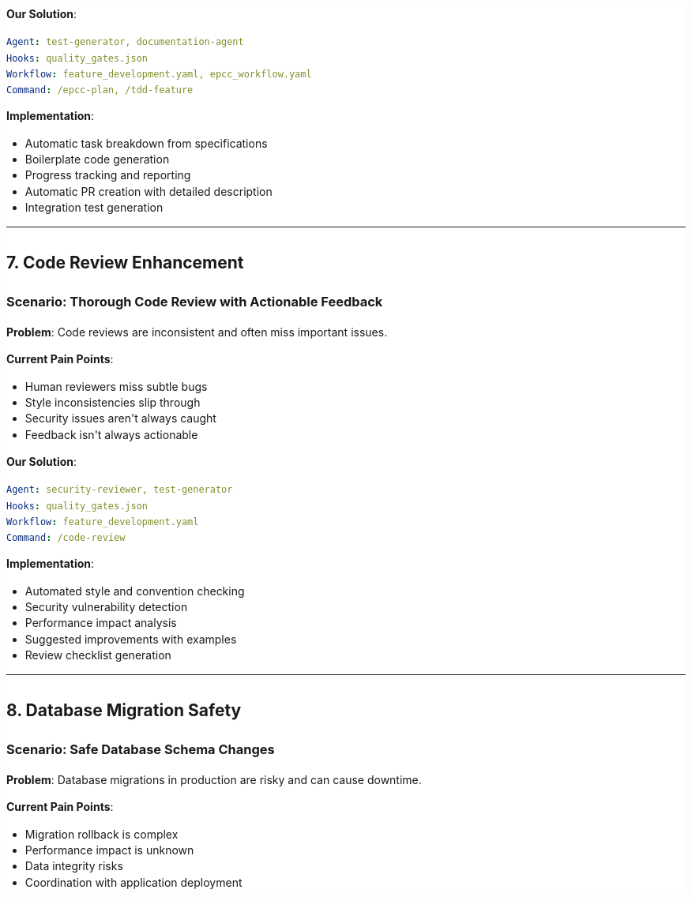 **Our Solution**:
```yaml
Agent: test-generator, documentation-agent
Hooks: quality_gates.json
Workflow: feature_development.yaml, epcc_workflow.yaml
Command: /epcc-plan, /tdd-feature
```

**Implementation**:
- Automatic task breakdown from specifications
- Boilerplate code generation
- Progress tracking and reporting
- Automatic PR creation with detailed description
- Integration test generation

---

## 7. Code Review Enhancement

### Scenario: Thorough Code Review with Actionable Feedback
**Problem**: Code reviews are inconsistent and often miss important issues.

**Current Pain Points**:
- Human reviewers miss subtle bugs
- Style inconsistencies slip through
- Security issues aren't always caught
- Feedback isn't always actionable

**Our Solution**:
```yaml
Agent: security-reviewer, test-generator
Hooks: quality_gates.json
Workflow: feature_development.yaml
Command: /code-review
```

**Implementation**:
- Automated style and convention checking
- Security vulnerability detection
- Performance impact analysis
- Suggested improvements with examples
- Review checklist generation

---

## 8. Database Migration Safety

### Scenario: Safe Database Schema Changes
**Problem**: Database migrations in production are risky and can cause downtime.

**Current Pain Points**:
- Migration rollback is complex
- Performance impact is unknown
- Data integrity risks
- Coordination with application deployment
